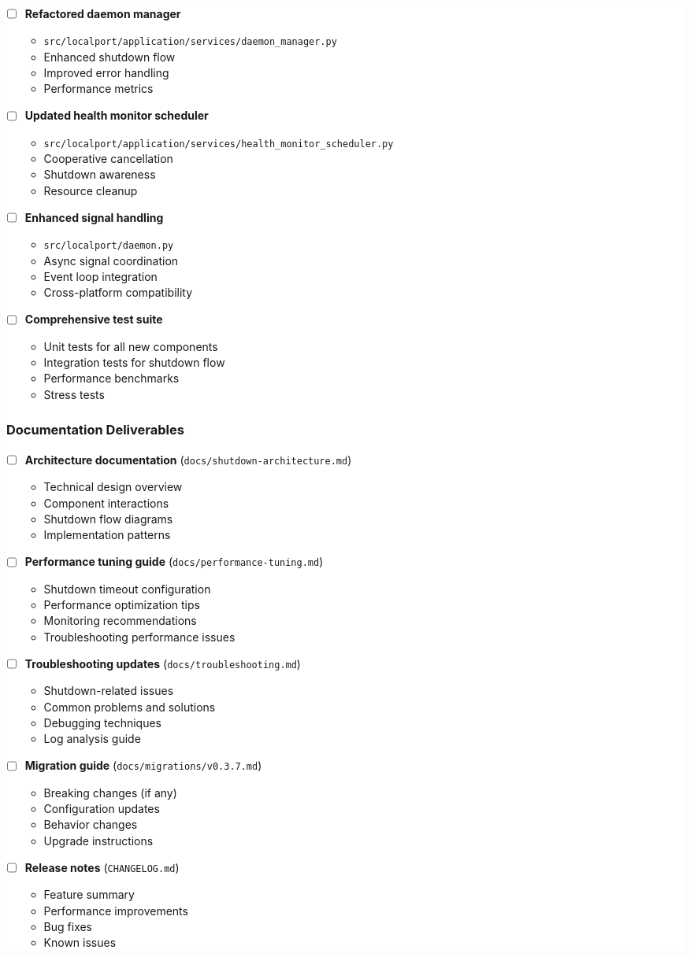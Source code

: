 - [ ] **Refactored daemon manager**
  - `src/localport/application/services/daemon_manager.py`
  - Enhanced shutdown flow
  - Improved error handling
  - Performance metrics

- [ ] **Updated health monitor scheduler**
  - `src/localport/application/services/health_monitor_scheduler.py`
  - Cooperative cancellation
  - Shutdown awareness
  - Resource cleanup

- [ ] **Enhanced signal handling**
  - `src/localport/daemon.py`
  - Async signal coordination
  - Event loop integration
  - Cross-platform compatibility

- [ ] **Comprehensive test suite**
  - Unit tests for all new components
  - Integration tests for shutdown flow
  - Performance benchmarks
  - Stress tests

### **Documentation Deliverables**
- [ ] **Architecture documentation** (`docs/shutdown-architecture.md`)
  - Technical design overview
  - Component interactions
  - Shutdown flow diagrams
  - Implementation patterns

- [ ] **Performance tuning guide** (`docs/performance-tuning.md`)
  - Shutdown timeout configuration
  - Performance optimization tips
  - Monitoring recommendations
  - Troubleshooting performance issues

- [ ] **Troubleshooting updates** (`docs/troubleshooting.md`)
  - Shutdown-related issues
  - Common problems and solutions
  - Debugging techniques
  - Log analysis guide

- [ ] **Migration guide** (`docs/migrations/v0.3.7.md`)
  - Breaking changes (if any)
  - Configuration updates
  - Behavior changes
  - Upgrade instructions

- [ ] **Release notes** (`CHANGELOG.md`)
  - Feature summary
  - Performance improvements
  - Bug fixes
  - Known issues
